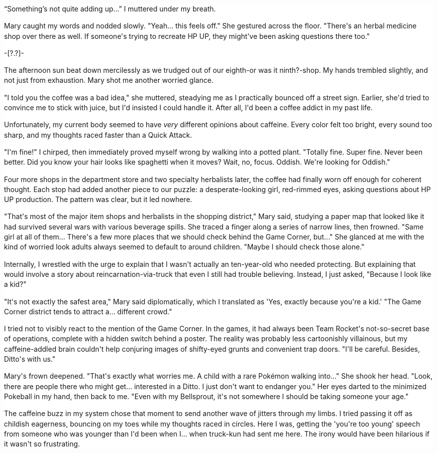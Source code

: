 “Something’s not quite adding up…” I muttered under my breath.

Mary caught my words and nodded slowly. "Yeah... this feels off." She gestured across the floor. "There's an herbal medicine shop over there as well. If someone's trying to recreate HP UP, they might've been asking questions there too."

\-\[?.?\]-

The afternoon sun beat down mercilessly as we trudged out of our eighth-or was it ninth?-shop. My hands trembled slightly, and not just from exhaustion. Mary shot me another worried glance.

"I told you the coffee was a bad idea," she muttered, steadying me as I practically bounced off a street sign. Earlier, she'd tried to convince me to stick with juice, but I'd insisted I could handle it. After all, I'd been a coffee addict in my past life.

Unfortunately, my current body seemed to have *very* different opinions about caffeine. Every color felt too bright, every sound too sharp, and my thoughts raced faster than a Quick Attack.

"I'm fine!" I chirped, then immediately proved myself wrong by walking into a potted plant. "Totally fine. Super fine. Never been better. Did you know your hair looks like spaghetti when it moves? Wait, no, focus. Oddish. We're looking for Oddish."

Four more shops in the department store and two specialty herbalists later, the coffee had finally worn off enough for coherent thought. Each stop had added another piece to our puzzle: a desperate-looking girl, red-rimmed eyes, asking questions about HP UP production. The pattern was clear, but it led nowhere.

"That's most of the major item shops and herbalists in the shopping district," Mary said, studying a paper map that looked like it had survived several wars with various beverage spills. She traced a finger along a series of narrow lines, then frowned. "Same girl at all of them… There's a few more places that we should check behind the Game Corner, but..." She glanced at me with the kind of worried look adults always seemed to default to around children. "Maybe I should check those alone."

Internally, I wrestled with the urge to explain that I wasn't actually an ten-year-old who needed protecting. But explaining that would involve a story about reincarnation-via-truck that even I still had trouble believing. Instead, I just asked, "Because I look like a kid?"

"It's not exactly the safest area," Mary said diplomatically, which I translated as 'Yes, exactly because you're a kid.' "The Game Corner district tends to attract a... different crowd."

I tried not to visibly react to the mention of the Game Corner. In the games, it had always been Team Rocket's not-so-secret base of operations, complete with a hidden switch behind a poster. The reality was probably less cartoonishly villainous, but my caffeine-addled brain couldn't help conjuring images of shifty-eyed grunts and convenient trap doors. "I'll be careful. Besides, Ditto's with us."

Mary's frown deepened. "That's exactly what worries me. A child with a rare Pokémon walking into..." She shook her head. "Look, there are people there who might get... interested in a Ditto. I just don't want to endanger you." Her eyes darted to the minimized Pokeball in my hand, then back to me. "Even with my Bellsprout, it's not somewhere I should be taking someone your age."

The caffeine buzz in my system chose that moment to send another wave of jitters through my limbs. I tried passing it off as childish eagerness, bouncing on my toes while my thoughts raced in circles. Here I was, getting the 'you're too young' speech from someone who was younger than I'd been when I... when truck-kun had sent me here. The irony would have been hilarious if it wasn't so frustrating.
